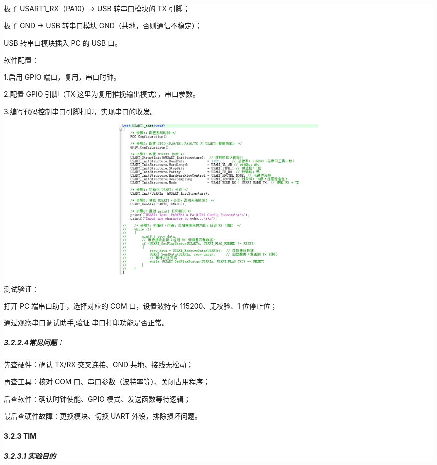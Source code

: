 板子 USART1_RX（PA10）→ USB 转串口模块的 TX 引脚；

板子 GND → USB 转串口模块 GND（共地，否则通信不稳定）；

USB 转串口模块插入 PC 的 USB 口。

软件配置：

1.启用 GPIO 端口，复用，串口时钟。

2.配置 GPIO 引脚（TX 这里为复用推挽输出模式），串口参数。

3.编写代码控制串口引脚打印，实现串口的收发。  
<center class="img"><img src=".\assets\Industrial-IoT-Controller\UART.png" alt="UART" title="" width="400"></center>

测试验证：

打开 PC 端串口助手，选择对应的 COM 口，设置波特率 115200、无校验、1 位停止位；

通过观察串口调试助手,验证 串口打印功能是否正常。

##### 3.2.2.4常见问题：

<a id="section-3-2-2-4"></a>

先查硬件：确认 TX/RX 交叉连接、GND 共地、接线无松动；

再查工具：核对 COM 口、串口参数（波特率等）、关闭占用程序；

后查软件：确认时钟使能、GPIO 模式、发送函数等待逻辑；

最后查硬件故障：更换模块、切换 UART 外设，排除损坏问题。

#### 3.2.3 TIM

<a id="section-3-2-3"></a>

##### 3.2.3.1 实验目的

